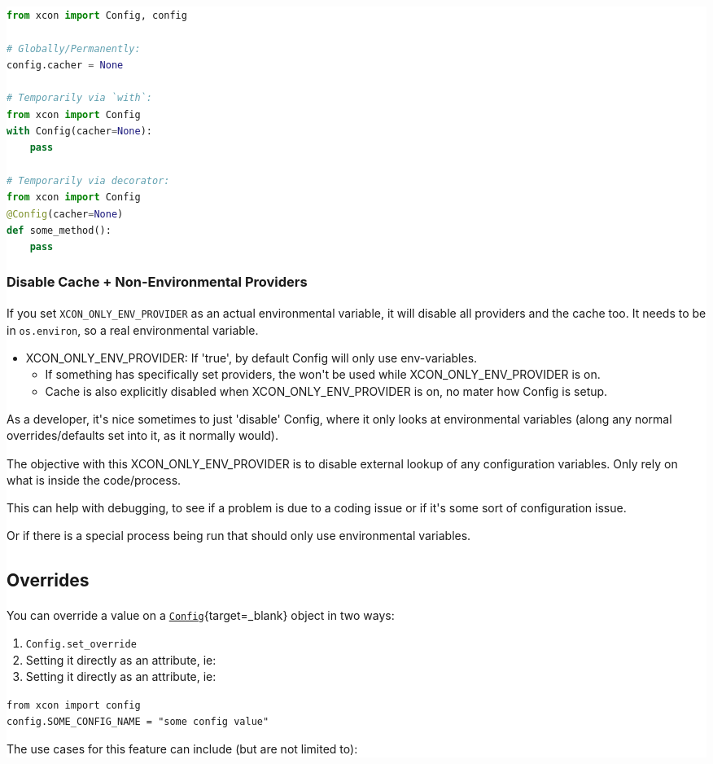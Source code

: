 ```python
from xcon import Config, config

# Globally/Permanently:
config.cacher = None

# Temporarily via `with`:
from xcon import Config
with Config(cacher=None):
    pass

# Temporarily via decorator:
from xcon import Config
@Config(cacher=None)
def some_method():
    pass
```

### Disable Cache + Non-Environmental Providers

If you set `XCON_ONLY_ENV_PROVIDER` as an actual environmental variable, it will disable
all providers and the cache too.  It needs to be in `os.environ`, so a real environmental variable.

- XCON_ONLY_ENV_PROVIDER: If 'true', by default Config will only use env-variables.
    - If something has specifically set providers, the won't be used while XCON_ONLY_ENV_PROVIDER is on.
    - Cache is also explicitly disabled when XCON_ONLY_ENV_PROVIDER is on, no mater how Config is setup.
  
As a developer, it's nice sometimes to just 'disable' Config, where it only looks at
environmental variables (along any normal overrides/defaults set into it, as it normally would).

The objective with this XCON_ONLY_ENV_PROVIDER is to disable external lookup of any configuration
variables.  Only rely on what is inside the code/process.

This can help with debugging, to see if a problem is due to a coding issue or if it's
some sort of configuration issue.

Or if there is a special process being run that should only use environmental variables.


## Overrides

You can override a value on a [`Config`](api/xcon/config.html#xcon.config.Config){target=_blank} object in two ways:

1. `Config.set_override`
2. Setting it directly as an attribute, ie:
2. Setting it directly as an attribute, ie:
```
from xcon import config
config.SOME_CONFIG_NAME = "some config value"
```

The use cases for this feature can include (but are not limited to):
